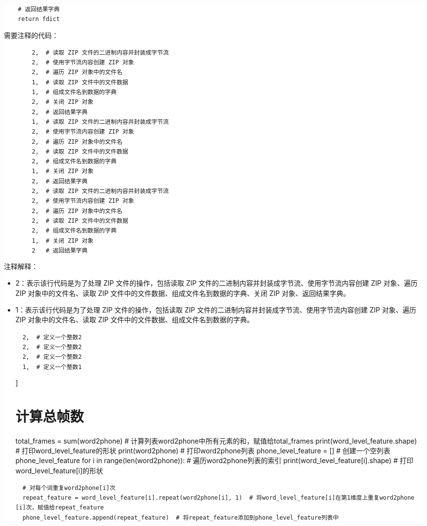 ```
    # 返回结果字典
    return fdict
```

需要注释的代码：

```
        2,  # 读取 ZIP 文件的二进制内容并封装成字节流
        2,  # 使用字节流内容创建 ZIP 对象
        2,  # 遍历 ZIP 对象中的文件名
        1,  # 读取 ZIP 文件中的文件数据
        1,  # 组成文件名到数据的字典
        2,  # 关闭 ZIP 对象
        2,  # 返回结果字典
        1,  # 读取 ZIP 文件的二进制内容并封装成字节流
        2,  # 使用字节流内容创建 ZIP 对象
        2,  # 遍历 ZIP 对象中的文件名
        2,  # 读取 ZIP 文件中的文件数据
        2,  # 组成文件名到数据的字典
        1,  # 关闭 ZIP 对象
        2,  # 返回结果字典
        2,  # 读取 ZIP 文件的二进制内容并封装成字节流
        2,  # 使用字节流内容创建 ZIP 对象
        2,  # 遍历 ZIP 对象中的文件名
        2,  # 读取 ZIP 文件中的文件数据
        2,  # 组成文件名到数据的字典
        1,  # 关闭 ZIP 对象
        2   # 返回结果字典
```

注释解释：

- 2：表示该行代码是为了处理 ZIP 文件的操作，包括读取 ZIP 文件的二进制内容并封装成字节流、使用字节流内容创建 ZIP 对象、遍历 ZIP 对象中的文件名、读取 ZIP 文件中的文件数据、组成文件名到数据的字典、关闭 ZIP 对象、返回结果字典。
- 1：表示该行代码是为了处理 ZIP 文件的操作，包括读取 ZIP 文件的二进制内容并封装成字节流、使用字节流内容创建 ZIP 对象、遍历 ZIP 对象中的文件名、读取 ZIP 文件中的文件数据、组成文件名到数据的字典。

        2,  # 定义一个整数2
        2,  # 定义一个整数2
        2,  # 定义一个整数2
        1,  # 定义一个整数1
    ]

    # 计算总帧数
    total_frames = sum(word2phone)  # 计算列表word2phone中所有元素的和，赋值给total_frames
    print(word_level_feature.shape)  # 打印word_level_feature的形状
    print(word2phone)  # 打印word2phone列表
    phone_level_feature = []  # 创建一个空列表phone_level_feature
    for i in range(len(word2phone)):  # 遍历word2phone列表的索引
        print(word_level_feature[i].shape)  # 打印word_level_feature[i]的形状

        # 对每个词重复word2phone[i]次
        repeat_feature = word_level_feature[i].repeat(word2phone[i], 1)  # 将word_level_feature[i]在第1维度上重复word2phone[i]次，赋值给repeat_feature
        phone_level_feature.append(repeat_feature)  # 将repeat_feature添加到phone_level_feature列表中
